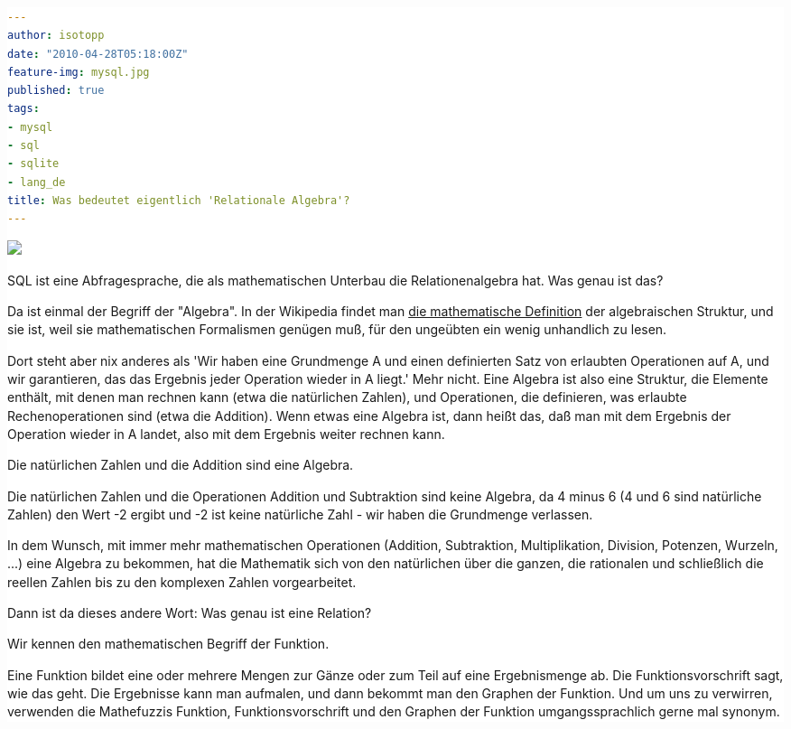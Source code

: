 ```yaml
---
author: isotopp
date: "2010-04-28T05:18:00Z"
feature-img: mysql.jpg
published: true
tags:
- mysql
- sql
- sqlite
- lang_de
title: Was bedeutet eigentlich 'Relationale Algebra'?
---
```

![](https://blog.koehntopp.info/uploads/vorsicht_mathe.png)

SQL ist eine Abfragesprache, die als mathematischen Unterbau die
Relationenalgebra hat. Was genau ist das?

Da ist einmal der Begriff der "Algebra". In der Wikipedia findet man
[die mathematische Definition](http://de.wikipedia.org/wiki/Algebraische_Struktur#Variante_1)
der algebraischen Struktur, und sie ist, weil sie mathematischen Formalismen
genügen muß, für den ungeübten ein wenig unhandlich zu lesen.

Dort steht aber nix anderes als 'Wir haben eine Grundmenge A und einen
definierten Satz von erlaubten Operationen auf A, und wir garantieren, das
das Ergebnis jeder Operation wieder in A liegt.' Mehr nicht. Eine Algebra
ist also eine Struktur, die Elemente enthält, mit denen man rechnen kann
(etwa die natürlichen Zahlen), und Operationen, die definieren, was erlaubte
Rechenoperationen sind (etwa die Addition). Wenn etwas eine Algebra ist,
dann heißt das, daß man mit dem Ergebnis der Operation wieder in A landet,
also mit dem Ergebnis weiter rechnen kann.

Die natürlichen Zahlen und die Addition sind eine Algebra.

Die natürlichen Zahlen und die Operationen Addition und Subtraktion sind
keine Algebra, da 4 minus 6 (4 und 6 sind natürliche Zahlen) den Wert -2
ergibt und -2 ist keine natürliche Zahl - wir haben die Grundmenge
verlassen.

In dem Wunsch, mit immer mehr mathematischen Operationen (Addition,
Subtraktion, Multiplikation, Division, Potenzen, Wurzeln, ...) eine Algebra
zu bekommen, hat die Mathematik sich von den natürlichen über die ganzen,
die rationalen und schließlich die reellen Zahlen bis zu den komplexen
Zahlen vorgearbeitet.

Dann ist da dieses andere Wort: Was genau ist eine Relation?

Wir kennen den mathematischen Begriff der Funktion.

Eine Funktion bildet eine oder mehrere Mengen zur Gänze oder zum Teil auf
eine Ergebnismenge ab. Die Funktionsvorschrift sagt, wie das geht. Die
Ergebnisse kann man aufmalen, und dann bekommt man den Graphen der Funktion.
Und um uns zu verwirren, verwenden die Mathefuzzis Funktion,
Funktionsvorschrift und den Graphen der Funktion umgangssprachlich gerne mal
synonym.

